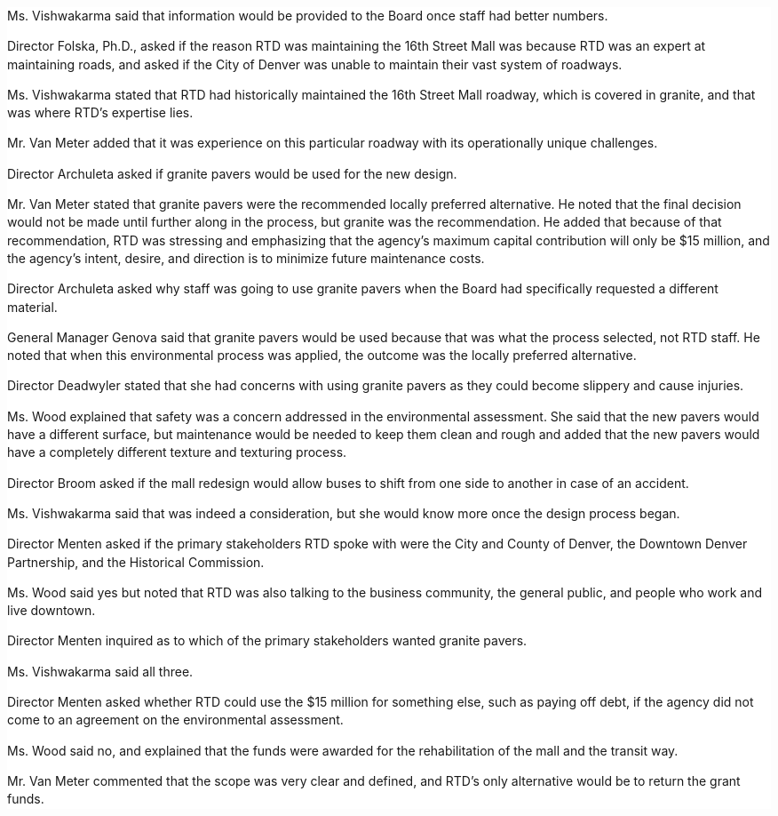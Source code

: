 Ms. Vishwakarma said that information would be provided to the Board once staff had better numbers.

Director Folska, Ph.D., asked if the reason RTD was maintaining the 16th Street Mall was because RTD was an expert at maintaining roads, and asked if the City of Denver was unable to maintain their vast system of roadways.

Ms. Vishwakarma stated that RTD had historically maintained the 16th Street Mall roadway, which is covered in granite, and that was where RTD’s expertise lies.

Mr. Van Meter added that it was experience on this particular roadway with its operationally unique challenges.

Director Archuleta asked if granite pavers would be used for the new design.

Mr. Van Meter stated that granite pavers were the recommended locally preferred alternative. He noted that the final decision would not be made until further along in the process, but granite was the recommendation. He added that because of that recommendation, RTD was stressing and emphasizing that the agency’s maximum capital contribution will only be $15 million, and the agency’s intent, desire, and direction is to minimize future maintenance costs.

Director Archuleta asked why staff was going to use granite pavers when the Board had specifically requested a different material.

General Manager Genova said that granite pavers would be used because that was what the process selected, not RTD staff. He noted that when this environmental process was applied, the outcome was the locally preferred alternative.

Director Deadwyler stated that she had concerns with using granite pavers as they could become slippery and cause injuries.

Ms. Wood explained that safety was a concern addressed in the environmental assessment. She said that the new pavers would have a different surface, but maintenance would be needed to keep them clean and rough and added that the new pavers would have a completely different texture and texturing process.

Director Broom asked if the mall redesign would allow buses to shift from one side to another in case of an accident.

Ms. Vishwakarma said that was indeed a consideration, but she would know more once the design process began.

Director Menten asked if the primary stakeholders RTD spoke with were the City and County of Denver, the Downtown Denver Partnership, and the Historical Commission.

Ms. Wood said yes but noted that RTD was also talking to the business community, the general public, and people who work and live downtown.

Director Menten inquired as to which of the primary stakeholders wanted granite pavers.

Ms. Vishwakarma said all three.

Director Menten asked whether RTD could use the $15 million for something else, such as paying off debt, if the agency did not come to an agreement on the environmental assessment.

Ms. Wood said no, and explained that the funds were awarded for the rehabilitation of the mall and the transit way.

Mr. Van Meter commented that the scope was very clear and defined, and RTD’s only alternative would be to return the grant funds.
